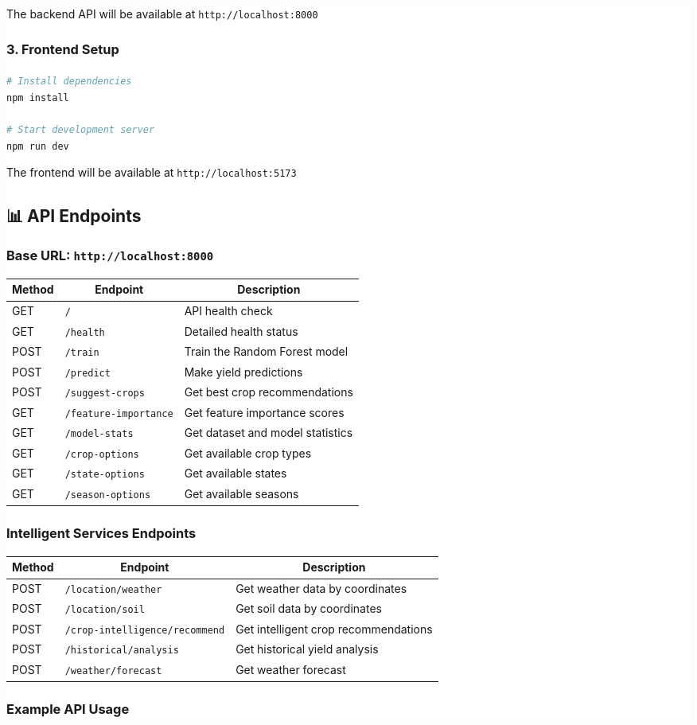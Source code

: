 The backend API will be available at `http://localhost:8000`

### 3. Frontend Setup
```bash
# Install dependencies
npm install

# Start development server
npm run dev
```

The frontend will be available at `http://localhost:5173`

## 📊 API Endpoints

### Base URL: `http://localhost:8000`

| Method | Endpoint | Description |
|--------|----------|-------------|
| GET | `/` | API health check |
| GET | `/health` | Detailed health status |
| POST | `/train` | Train the Random Forest model |
| POST | `/predict` | Make yield predictions |
| POST | `/suggest-crops` | Get best crop recommendations |
| GET | `/feature-importance` | Get feature importance scores |
| GET | `/model-stats` | Get dataset and model statistics |
| GET | `/crop-options` | Get available crop types |
| GET | `/state-options` | Get available states |
| GET | `/season-options` | Get available seasons |

### Intelligent Services Endpoints
| Method | Endpoint | Description |
|--------|----------|-------------|
| POST | `/location/weather` | Get weather data by coordinates |
| POST | `/location/soil` | Get soil data by coordinates |
| POST | `/crop-intelligence/recommend` | Get intelligent crop recommendations |
| POST | `/historical/analysis` | Get historical yield analysis |
| POST | `/weather/forecast` | Get weather forecast |

### Example API Usage
